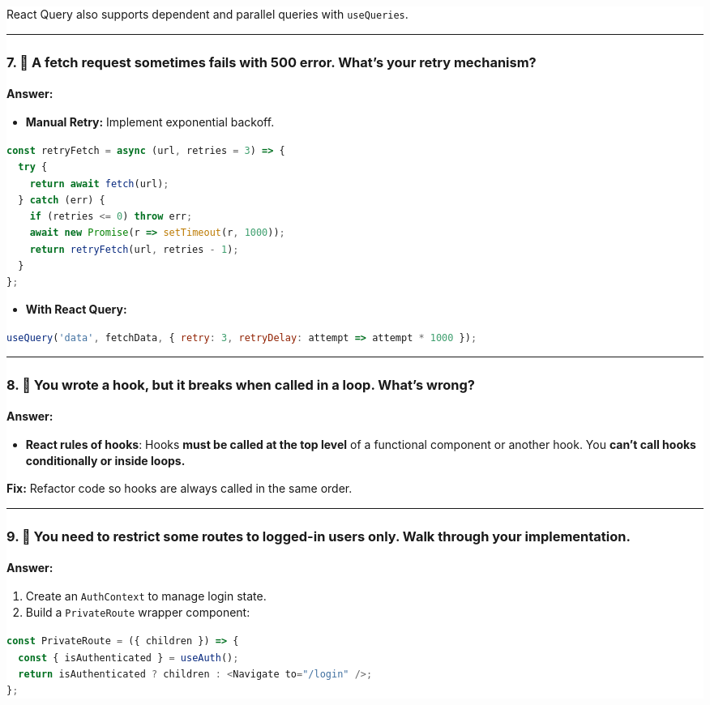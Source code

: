 React Query also supports dependent and parallel queries with `useQueries`.

---

### 7. 🚨 **A fetch request sometimes fails with 500 error. What’s your retry mechanism?**

**Answer:**

* **Manual Retry:** Implement exponential backoff.

```js
const retryFetch = async (url, retries = 3) => {
  try {
    return await fetch(url);
  } catch (err) {
    if (retries <= 0) throw err;
    await new Promise(r => setTimeout(r, 1000));
    return retryFetch(url, retries - 1);
  }
};
```

* **With React Query:**

```js
useQuery('data', fetchData, { retry: 3, retryDelay: attempt => attempt * 1000 });
```

---

### 8. 🧪 **You wrote a hook, but it breaks when called in a loop. What’s wrong?**

**Answer:**

* **React rules of hooks**: Hooks **must be called at the top level** of a functional component or another hook. You **can’t call hooks conditionally or inside loops.**

**Fix:**
Refactor code so hooks are always called in the same order.

---

### 9. 🔐 **You need to restrict some routes to logged-in users only. Walk through your implementation.**

**Answer:**

1. Create an `AuthContext` to manage login state.
2. Build a `PrivateRoute` wrapper component:

```js
const PrivateRoute = ({ children }) => {
  const { isAuthenticated } = useAuth();
  return isAuthenticated ? children : <Navigate to="/login" />;
};
```
